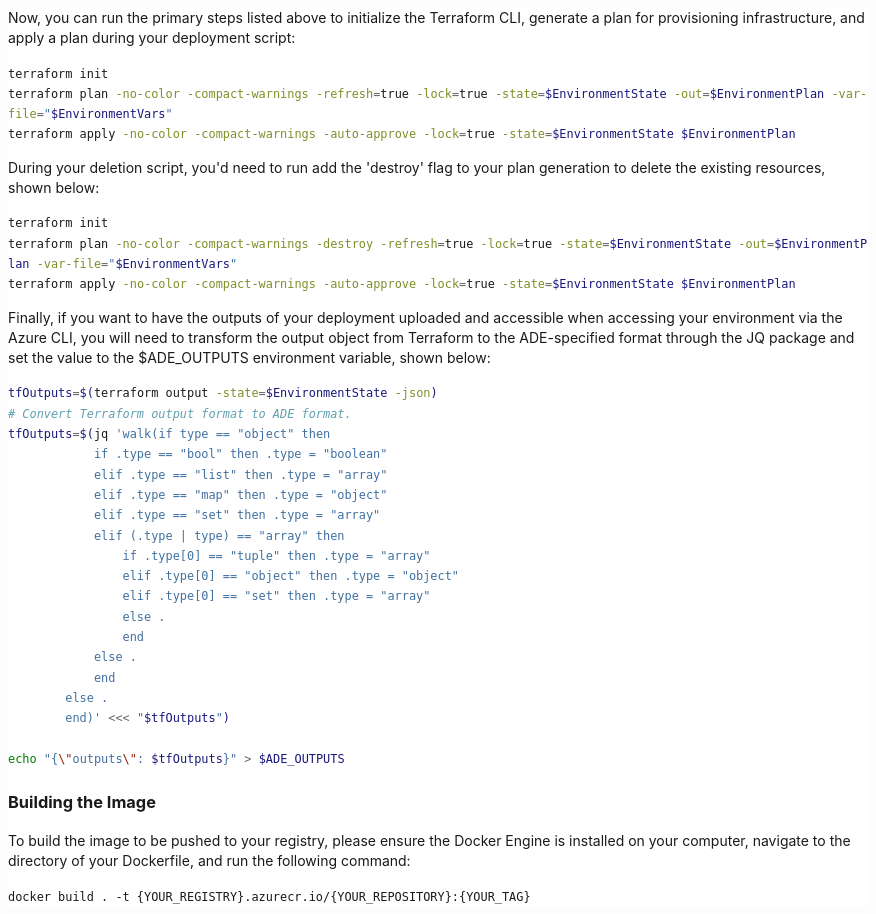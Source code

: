 Now, you can run the primary steps listed above to initialize the Terraform CLI, generate a plan for provisioning infrastructure, and apply a plan during your deployment script:
```bash
terraform init
terraform plan -no-color -compact-warnings -refresh=true -lock=true -state=$EnvironmentState -out=$EnvironmentPlan -var-file="$EnvironmentVars"
terraform apply -no-color -compact-warnings -auto-approve -lock=true -state=$EnvironmentState $EnvironmentPlan
```

During your deletion script, you'd need to run add the 'destroy' flag to your plan generation to delete the existing resources, shown below:
```bash
terraform init
terraform plan -no-color -compact-warnings -destroy -refresh=true -lock=true -state=$EnvironmentState -out=$EnvironmentPlan -var-file="$EnvironmentVars"
terraform apply -no-color -compact-warnings -auto-approve -lock=true -state=$EnvironmentState $EnvironmentPlan
```

Finally, if you want to have the outputs of your deployment uploaded and accessible when accessing your environment via the Azure CLI, you will need to transform the output object from Terraform to the ADE-specified format through the JQ package and set the value to the $ADE_OUTPUTS environment variable, shown below:
```bash
tfOutputs=$(terraform output -state=$EnvironmentState -json)
# Convert Terraform output format to ADE format.
tfOutputs=$(jq 'walk(if type == "object" then 
            if .type == "bool" then .type = "boolean" 
            elif .type == "list" then .type = "array" 
            elif .type == "map" then .type = "object" 
            elif .type == "set" then .type = "array" 
            elif (.type | type) == "array" then 
                if .type[0] == "tuple" then .type = "array" 
                elif .type[0] == "object" then .type = "object" 
                elif .type[0] == "set" then .type = "array" 
                else . 
                end 
            else . 
            end 
        else . 
        end)' <<< "$tfOutputs")

echo "{\"outputs\": $tfOutputs}" > $ADE_OUTPUTS
```

### Building the Image

To build the image to be pushed to your registry, please ensure the Docker Engine is installed on your computer, navigate to the directory of your Dockerfile, and run the following command:
```docker
docker build . -t {YOUR_REGISTRY}.azurecr.io/{YOUR_REPOSITORY}:{YOUR_TAG}
```
